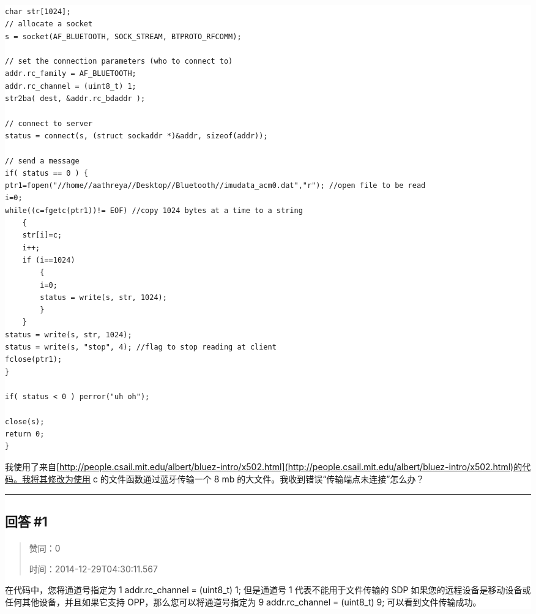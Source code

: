 ```
char str[1024];
// allocate a socket
s = socket(AF_BLUETOOTH, SOCK_STREAM, BTPROTO_RFCOMM);

// set the connection parameters (who to connect to)
addr.rc_family = AF_BLUETOOTH;
addr.rc_channel = (uint8_t) 1;
str2ba( dest, &addr.rc_bdaddr );

// connect to server
status = connect(s, (struct sockaddr *)&addr, sizeof(addr));

// send a message
if( status == 0 ) {
ptr1=fopen("//home//aathreya//Desktop//Bluetooth//imudata_acm0.dat","r"); //open file to be read
i=0;
while((c=fgetc(ptr1))!= EOF) //copy 1024 bytes at a time to a string
    {
    str[i]=c;
    i++;
    if (i==1024)
        {
        i=0;
        status = write(s, str, 1024);
        }
    }
status = write(s, str, 1024);
status = write(s, "stop", 4); //flag to stop reading at client
fclose(ptr1);
}

if( status < 0 ) perror("uh oh");

close(s);
return 0;
} 
```

我使用了来自[http://people.csail.mit.edu/albert/bluez-intro/x502.html](http://people.csail.mit.edu/albert/bluez-intro/x502.html)的代码。我将其修改为使用 c 的文件函数通过蓝牙传输一个 8 mb 的大文件。我收到错误“传输端点未连接”怎么办？

* * *

## 回答 #1

> 赞同：0
> 
> 时间：2014-12-29T04:30:11.567

在代码中，您将通道号指定为 1 addr.rc_channel = (uint8_t) 1; 但是通道号 1 代表不能用于文件传输的 SDP 如果您的远程设备是移动设备或任何其他设备，并且如果它支持 OPP，那么您可以将通道号指定为 9 addr.rc_channel = (uint8_t) 9; 可以看到文件传输成功。
